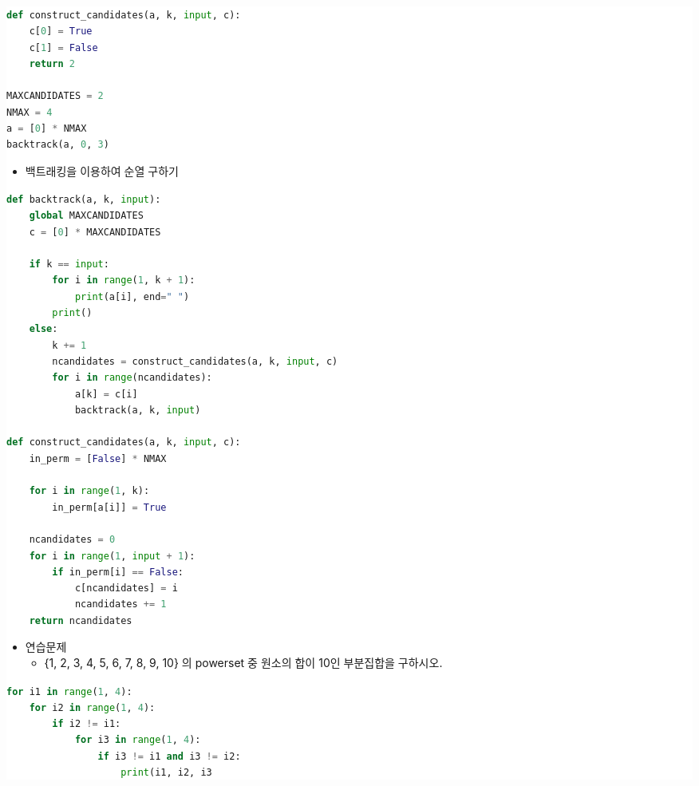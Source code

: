 ```python
def construct_candidates(a, k, input, c):
    c[0] = True
    c[1] = False
    return 2

MAXCANDIDATES = 2
NMAX = 4
a = [0] * NMAX
backtrack(a, 0, 3)
```

- 백트래킹을 이용하여 순열 구하기

```python
def backtrack(a, k, input):
    global MAXCANDIDATES
    c = [0] * MAXCANDIDATES

    if k == input:
        for i in range(1, k + 1):
            print(a[i], end=" ")
        print()
    else:
        k += 1
        ncandidates = construct_candidates(a, k, input, c)
        for i in range(ncandidates):
            a[k] = c[i]
            backtrack(a, k, input)

def construct_candidates(a, k, input, c):
    in_perm = [False] * NMAX

    for i in range(1, k):
        in_perm[a[i]] = True
    
    ncandidates = 0
    for i in range(1, input + 1):
        if in_perm[i] == False:
            c[ncandidates] = i
            ncandidates += 1
    return ncandidates
```

- 연습문제
    - {1, 2, 3, 4, 5, 6, 7, 8, 9, 10} 의 powerset 중 원소의 합이 10인 부분집합을 구하시오.

```python
for i1 in range(1, 4):
    for i2 in range(1, 4):
        if i2 != i1:
            for i3 in range(1, 4):
                if i3 != i1 and i3 != i2:
                    print(i1, i2, i3
```
